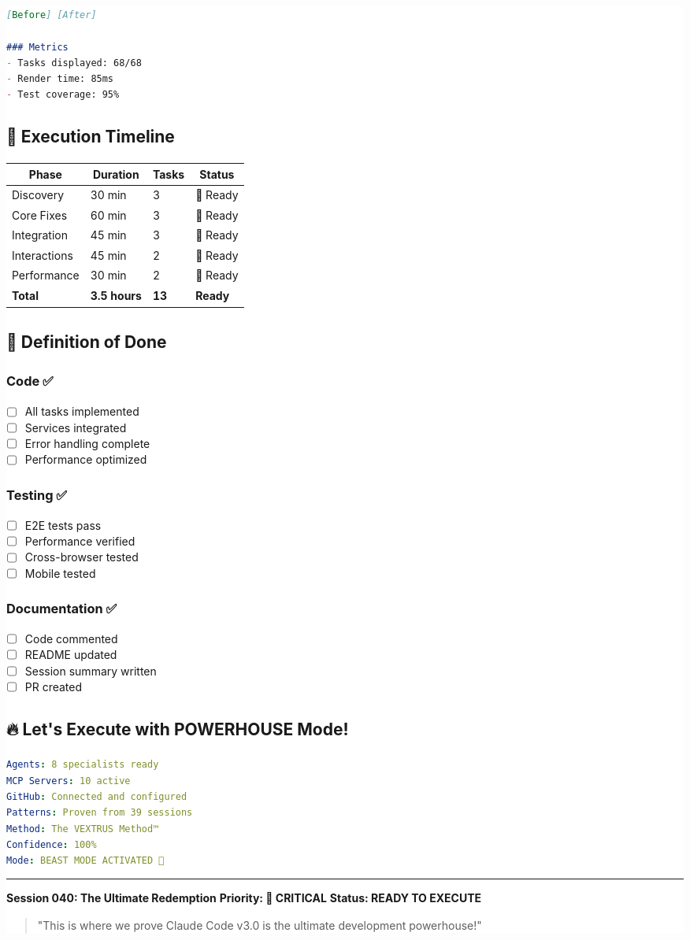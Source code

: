 ```markdown
[Before] [After]

### Metrics
- Tasks displayed: 68/68
- Render time: 85ms
- Test coverage: 95%
```

## 🚀 Execution Timeline

| Phase | Duration | Tasks | Status |
|-------|----------|-------|--------|
| Discovery | 30 min | 3 | 🔄 Ready |
| Core Fixes | 60 min | 3 | 🔄 Ready |
| Integration | 45 min | 3 | 🔄 Ready |
| Interactions | 45 min | 2 | 🔄 Ready |
| Performance | 30 min | 2 | 🔄 Ready |
| **Total** | **3.5 hours** | **13** | **Ready** |

## 🎯 Definition of Done

### Code ✅
- [ ] All tasks implemented
- [ ] Services integrated
- [ ] Error handling complete
- [ ] Performance optimized

### Testing ✅
- [ ] E2E tests pass
- [ ] Performance verified
- [ ] Cross-browser tested
- [ ] Mobile tested

### Documentation ✅
- [ ] Code commented
- [ ] README updated
- [ ] Session summary written
- [ ] PR created

## 🔥 Let's Execute with POWERHOUSE Mode!

```yaml
Agents: 8 specialists ready
MCP Servers: 10 active
GitHub: Connected and configured
Patterns: Proven from 39 sessions
Method: The VEXTRUS Method™
Confidence: 100%
Mode: BEAST MODE ACTIVATED 🚀
```

---

**Session 040: The Ultimate Redemption**
**Priority: 🔴 CRITICAL**
**Status: READY TO EXECUTE**

> "This is where we prove Claude Code v3.0 is the ultimate development powerhouse!"